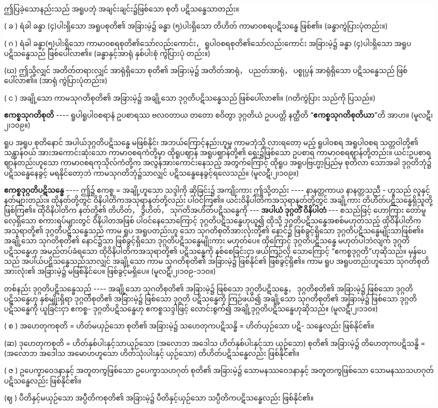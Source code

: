 ဤပြခဲ့သောနည်းသည် အရူပဘုံ အချင်းချင်း၌ဖြစ်သော စုတိ ပဋိသန္ဓေသာတည်း။

( ခ ) ရံခါ ခန္ဓာ (၄)ပါးရှိသော အရူပစုတိ၏ အခြားမဲ့၌ ခန္ဓာ (၅)ပါးရှိသော တိဟိတ် ကာမာ၀စရပဋိသန္ဓေ
ဖြစ်၏။ (ခန္ဓာကွဲပြားပုံတည်း။)

( ဂ ) ရံခါ ခန္ဓာ(၅)ပါးရှိသော ကာမာ၀စရစုတိ၏သော်လည်းကောင်း， ရူပါ၀စရစုတိ၏သော်လည်းကောင်း
အခြားမဲ့၌ ခန္ဓာ (၄)ပါးရှိသော အရူပပဋိသန္ဓေသည် ဖြစ်ပေါ်လာ၏။ (ခန္ဓာနှင့်အာရုံ နှစ်ပါးစုံ ကွဲပြားပုံ
တည်း။)

(ဃ) ဤသို့လျှင် အတိတ်တရားလျှင် အာရုံရှိသော စုတိ၏ အခြားမဲ့၌ အတိတ်အာရုံ， ပညတ်အာရုံ， ပစ္စုပ္ပန်
အာရုံရှိသော ပဋိသန္ဓေသည် ဖြစ်ပေါ်လာ၏။ (အာရုံ ကွဲပြားပုံတည်း။)

( င ) အချို့သော ကာမသုဂတိစုတိ၏ အခြားမဲ့၌ အချို့သော ဒုဂ္ဂတိပဋိသန္ဓေသည် ဖြစ်ပေါ်လာ၏။ (ဂတိကွဲပြား
သည်ကို ပြသည်။)

**ဧကစ္စသုဂတိစုတိ** ---- ရူပါရူပါ၀စရာနံ ဥပစာရဿ ဗလ၀တာယ တတော စဝိတွာ ဒုဂ္ဂတိယံ ဥပပတ္တိ
နတ္ထီတိ “**ဧကစ္စသုဂတိစုတိယာ**”တိ အာဟ။ (မူလဋီ၊၂၊၁၀၉။)

ရူပ အရူပ စုတိနောင် အပါယ်ဒုဂ္ဂတိပဋိသန္ဓေ မဖြစ်နိုင်၊ အဘယ်ကြောင့်နည်းဟူမူ ကာမဘုံသို့ လားရတော့
မည့် ရူပါ၀စရ အရူပါ၀စရ သတ္တဝါတို့၏ သန္တာန်ဝယ် အားအကောင်းဆုံးသော ကာမာ၀စရကံတို့မှာ ထိုရူပဈာန်
အရူပဈာန်တို့၏ ရှေး၌ဖြစ်သော ဥပစာရ ကာမာ၀စရဈာန်တို့တည်း။ ယင်းဥပစာရဈာန်တည်းဟူသော
ကာမာ၀စရကုသိုလ်ကံတို့က အလွန်အားကောင်းနေသည့် အတွက်ကြောင့် ထိုရူပ အရူပဗြဟ္မာ့ပြည်မှ စုတိလာ
သောအခါ ဒုဂ္ဂတိဘုံ၌ ပဋိသန္ဓေနေခွင့် မရနိုင်တော့ဘဲ ကာမသုဂတိဘုံ၌သာလျှင် ပဋိသန္ဓေနေခွင့်ရလေသည်။
<r>(မူလဋီ၊၂၊၁၀၉။)</r>

**ဧကစ္စဒုဂ္ဂတိပဋိသန္ဓေ** ---- ဤ၌ ဧကစ္စ = အချို့ဟူသော သဒ္ဒါကို ဆိုခြင်း၌ အကျိုးကား ဤသို့တည်း ----
နာနတ္တကာယ နာနတ္တသညီ - ဟူသည် လူနှင့် နတ်များတည်း။ ထိုနတ်တို့တွင် ဝိနိပါတိကအသုရာနတ်တို့လည်း
ပါဝင်ကြ၏။ ယင်းဝိနိပါတိကအသုရာနတ်တို့တွင် အချို့ကား တိဟိတ်ပဋိသန္ဓေရှိသူတို့ ဖြစ်ကြ၏။ ထိုဝိနိပါတိက
နတ်တို့၏ တိဟိတ်， ဒွိဟိတ်， သုဂတိအဟိတ်ပဋိသန္ဓေကို --- **အပါယံ ဒုဂ္ဂတိံ ဝိနိပါတံ** --- စသည်ဖြင့် ဟောကြား
တော်မူလေ့ရှိသော စကားရပ်များတွင် ဝိနိပါတအဖြစ် ပါဝင်နေသောကြောင့် ဒုဂ္ဂတိပဋိသန္ဓေဟုယူ၍ ထိုသို့
ဒုဂ္ဂတိပဋိသန္ဓေအစစ်မဟုတ်သည့် ထိုဝိနိပါတိကအသုရာတို့၏ ဒုဂ္ဂတိပဋိသန္ဓေသည် ကာမ ရူပ အရူပတည်းဟူ
သော သုဂတိစုတိအားလုံးတို့၏ နောင်၌ ဖြစ်ခွင့်ရှိသော ဒုဂ္ဂတိပဋိသန္ဓေမျိုးသာဖြစ်၏။ အချို့သော သုဂတိစုတိ၏
နောင်၌သာ ဖြစ်ခွင့်ရှိသော ဒုဂ္ဂတိပဋိသန္ဓေမျိုးကား မဟုတ်ပေ။ ထိုကြောင့် ဒုဂ္ဂတိပဋိသန္ဓေ မဟုတ်ပါဘဲလျက်
ဒုဂ္ဂတိပဋိသန္ဓေဟု အမည်တပ်ခံရသော ထိုဝိနိပါတိကအသုရာတို့၏ ပဋိသန္ဓေကို နစ်စေခြင်းငှာ ဖယ်ကြဉ်လို
သောကြောင့် “ဧကစ္စဒုဂ္ဂတိ”ဟုဆိုသည်။ မှန်ပေသည် အပါယ်ပဋိသန္ဓေသည်သာလျှင် အချို့သော ကာမ
သုဂတိစုတိ၏ အခြားမဲ့၌ ဖြစ်နိုင်၏ ဖြစ်ခွင့်ရှိ၏။ ကာမ ရူပ အရူပတည်းဟူသော သုဂတိစုတိအားလုံး၏
အခြားမဲ့၌ မဖြစ်နိုင်ပေ။ ဖြစ်ခွင့်မရှိပေ။ (မူလဋီ၊၂၊၁၀၉-၁၁၀။)

တစ်နည်း ဒုဂ္ဂတိပဋိသန္ဓေသည် ---- အချို့သော သုဂတိစုတိ၏ အခြားမဲ့၌ ဖြစ်သော ဒုဂ္ဂတိပဋိသန္ဓေ，
ဒုဂ္ဂတိစုတိ၏ အခြားမဲ့၌ ဖြစ်သော ဒုဂ္ဂတိပဋိသန္ဓေဟု နှစ်မျိုးရှိရာ ဒုဂ္ဂတိစုတိ၏ အခြားမဲ့၌ ဖြစ်သော ဒုဂ္ဂတိ
ပဋိသန္ဓေကို ကြဉ်ဖယ်၍ အချို့သော သုဂတိစုတိ၏ အခြားမဲ့၌ ဖြစ်သော ဒုဂ္ဂတိပဋိသန္ဓေကို ယူခြင်းငှာ ဧကစ္စ-
ဒုဂ္ဂတိပဋိသန္ဓေဟု ဧကစ္စသဒ္ဒါဖြင့် လောင်းစွက်၍ အချို့ဒုဂ္ဂတိပဋိသန္ဓေဟုဆိုသည်။ (မူလဋီ၊၂၊၁၁၀။)

( စ ) အဟေတုကစုတိ = ဟိတ်မယှဉ်သော စုတိ၏ အခြားမဲ့၌ သဟေတုကပဋိသန္ဓိ = ဟိတ်ယှဉ်သော ပဋိ-
သန္ဓေလည်း ဖြစ်နိုင်၏။

(ဆ) ဒုဟေတုကစုတိ = ဟိတ်နှစ်ပါးနှင့်သာယှဉ်သော (အလောဘ အဒေါသ ဟိတ်နှစ်ပါးနှင့်သာ ယှဉ်သော)
စုတိ၏ အခြားမဲ့၌ တိဟေတုကပဋိသန္ဓိ = (အလောဘ အဒေါသ အမောဟဟူသော ဟိတ်သုံးပါးနှင့်
ယှဉ်သော) တိဟိတ်ပဋိသန္ဓေလည်း ဖြစ်နိုင်၏။

( ဇ ) ဥပေက္ခာဝေဒနာနှင့် အတူတကွဖြစ်သော ဥပေက္ခာသဟဂုတ် စုတိ၏ အခြားမဲ့၌ သောမနဿဝေဒနာနှင့်
အတူတကွဖြစ်သော သောမနဿသဟဂုတ် ပဋိသန္ဓေလည်း ဖြစ်နိုင်၏။

(ဈ ) ပီတိနှင့်မယှဉ်သော အပ္ပီတိကစုတိ၏ အခြားမဲ့၌ ပီတိနှင့်ယှဉ်သော သပ္ပီတိကပဋိသန္ဓေလည်း ဖြစ်နိုင်၏။
